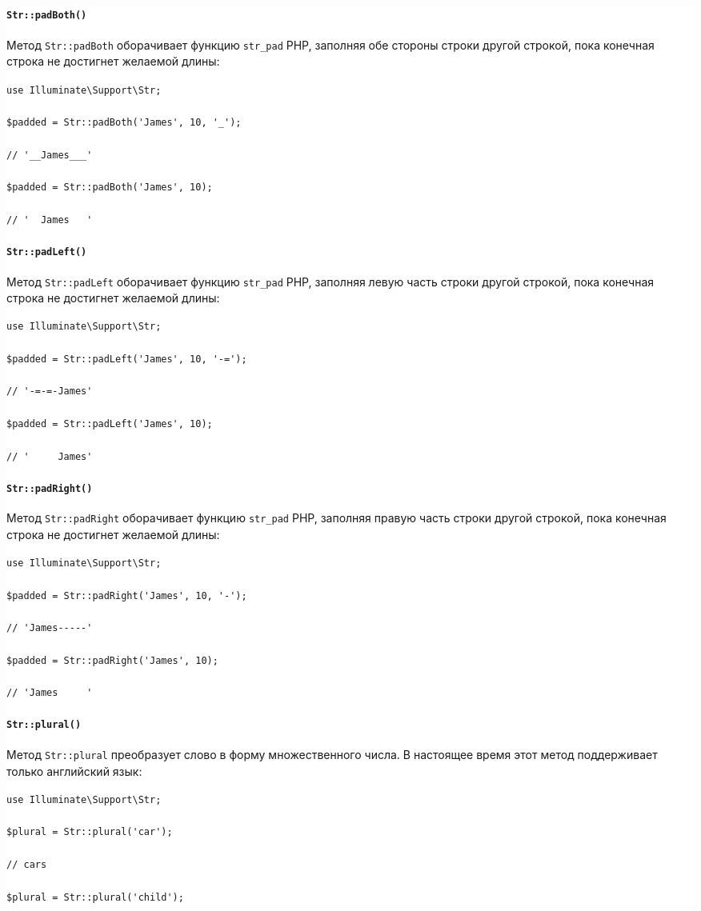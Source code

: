 <a name="method-str-padboth"></a>
#### `Str::padBoth()`

Метод `Str::padBoth` оборачивает функцию `str_pad` PHP, заполняя обе стороны строки другой строкой, пока конечная строка не достигнет желаемой длины:

    use Illuminate\Support\Str;

    $padded = Str::padBoth('James', 10, '_');

    // '__James___'

    $padded = Str::padBoth('James', 10);

    // '  James   '

<a name="method-str-padleft"></a>
#### `Str::padLeft()`

Метод `Str::padLeft` оборачивает функцию `str_pad` PHP, заполняя левую часть строки другой строкой, пока конечная строка не достигнет желаемой длины:

    use Illuminate\Support\Str;

    $padded = Str::padLeft('James', 10, '-=');

    // '-=-=-James'

    $padded = Str::padLeft('James', 10);

    // '     James'

<a name="method-str-padright"></a>
#### `Str::padRight()`

Метод `Str::padRight` оборачивает функцию `str_pad` PHP, заполняя правую часть строки другой строкой, пока конечная строка не достигнет желаемой длины:

    use Illuminate\Support\Str;

    $padded = Str::padRight('James', 10, '-');

    // 'James-----'

    $padded = Str::padRight('James', 10);

    // 'James     '

<a name="method-str-plural"></a>
#### `Str::plural()`

Метод `Str::plural` преобразует слово в форму множественного числа. В настоящее время этот метод поддерживает только английский язык:

    use Illuminate\Support\Str;

    $plural = Str::plural('car');

    // cars

    $plural = Str::plural('child');
